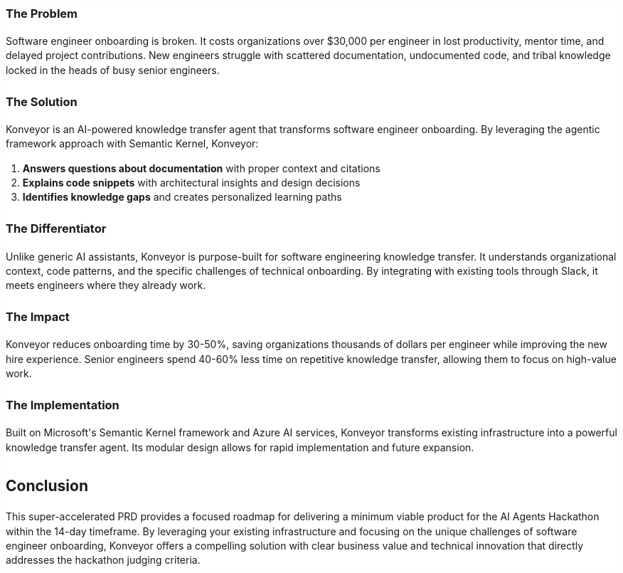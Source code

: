 ### The Problem
Software engineer onboarding is broken. It costs organizations over $30,000 per engineer in lost productivity, mentor time, and delayed project contributions. New engineers struggle with scattered documentation, undocumented code, and tribal knowledge locked in the heads of busy senior engineers.

### The Solution
Konveyor is an AI-powered knowledge transfer agent that transforms software engineer onboarding. By leveraging the agentic framework approach with Semantic Kernel, Konveyor:

1. **Answers questions about documentation** with proper context and citations
2. **Explains code snippets** with architectural insights and design decisions
3. **Identifies knowledge gaps** and creates personalized learning paths

### The Differentiator
Unlike generic AI assistants, Konveyor is purpose-built for software engineering knowledge transfer. It understands organizational context, code patterns, and the specific challenges of technical onboarding. By integrating with existing tools through Slack, it meets engineers where they already work.

### The Impact
Konveyor reduces onboarding time by 30-50%, saving organizations thousands of dollars per engineer while improving the new hire experience. Senior engineers spend 40-60% less time on repetitive knowledge transfer, allowing them to focus on high-value work.

### The Implementation
Built on Microsoft's Semantic Kernel framework and Azure AI services, Konveyor transforms existing infrastructure into a powerful knowledge transfer agent. Its modular design allows for rapid implementation and future expansion.

## Conclusion

This super-accelerated PRD provides a focused roadmap for delivering a minimum viable product for the AI Agents Hackathon within the 14-day timeframe. By leveraging your existing infrastructure and focusing on the unique challenges of software engineer onboarding, Konveyor offers a compelling solution with clear business value and technical innovation that directly addresses the hackathon judging criteria.
